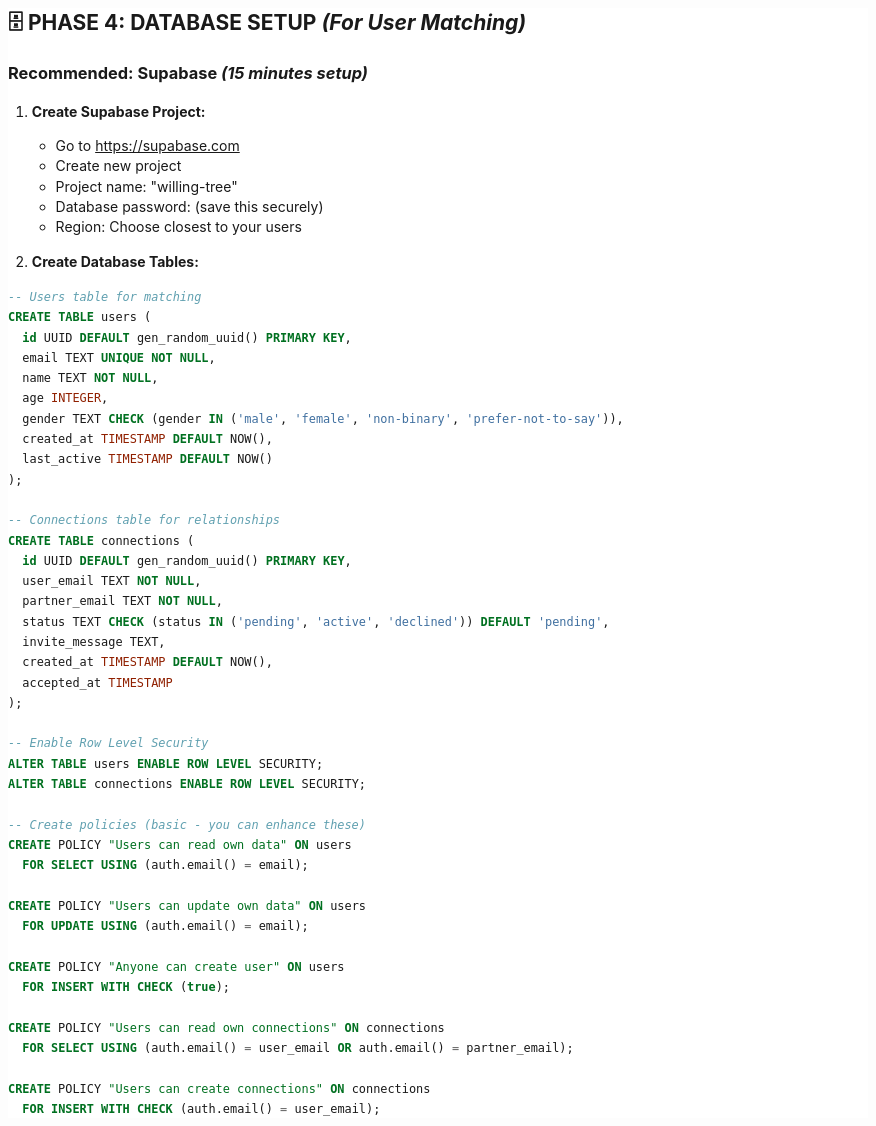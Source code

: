 
## **🗄️ PHASE 4: DATABASE SETUP** *(For User Matching)*

### **Recommended: Supabase** *(15 minutes setup)*

1. **Create Supabase Project:**
   - Go to https://supabase.com
   - Create new project
   - Project name: "willing-tree"
   - Database password: (save this securely)
   - Region: Choose closest to your users

2. **Create Database Tables:**
```sql
-- Users table for matching
CREATE TABLE users (
  id UUID DEFAULT gen_random_uuid() PRIMARY KEY,
  email TEXT UNIQUE NOT NULL,
  name TEXT NOT NULL,
  age INTEGER,
  gender TEXT CHECK (gender IN ('male', 'female', 'non-binary', 'prefer-not-to-say')),
  created_at TIMESTAMP DEFAULT NOW(),
  last_active TIMESTAMP DEFAULT NOW()
);

-- Connections table for relationships
CREATE TABLE connections (
  id UUID DEFAULT gen_random_uuid() PRIMARY KEY,
  user_email TEXT NOT NULL,
  partner_email TEXT NOT NULL,
  status TEXT CHECK (status IN ('pending', 'active', 'declined')) DEFAULT 'pending',
  invite_message TEXT,
  created_at TIMESTAMP DEFAULT NOW(),
  accepted_at TIMESTAMP
);

-- Enable Row Level Security
ALTER TABLE users ENABLE ROW LEVEL SECURITY;
ALTER TABLE connections ENABLE ROW LEVEL SECURITY;

-- Create policies (basic - you can enhance these)
CREATE POLICY "Users can read own data" ON users
  FOR SELECT USING (auth.email() = email);

CREATE POLICY "Users can update own data" ON users
  FOR UPDATE USING (auth.email() = email);

CREATE POLICY "Anyone can create user" ON users
  FOR INSERT WITH CHECK (true);

CREATE POLICY "Users can read own connections" ON connections
  FOR SELECT USING (auth.email() = user_email OR auth.email() = partner_email);

CREATE POLICY "Users can create connections" ON connections
  FOR INSERT WITH CHECK (auth.email() = user_email);
```
